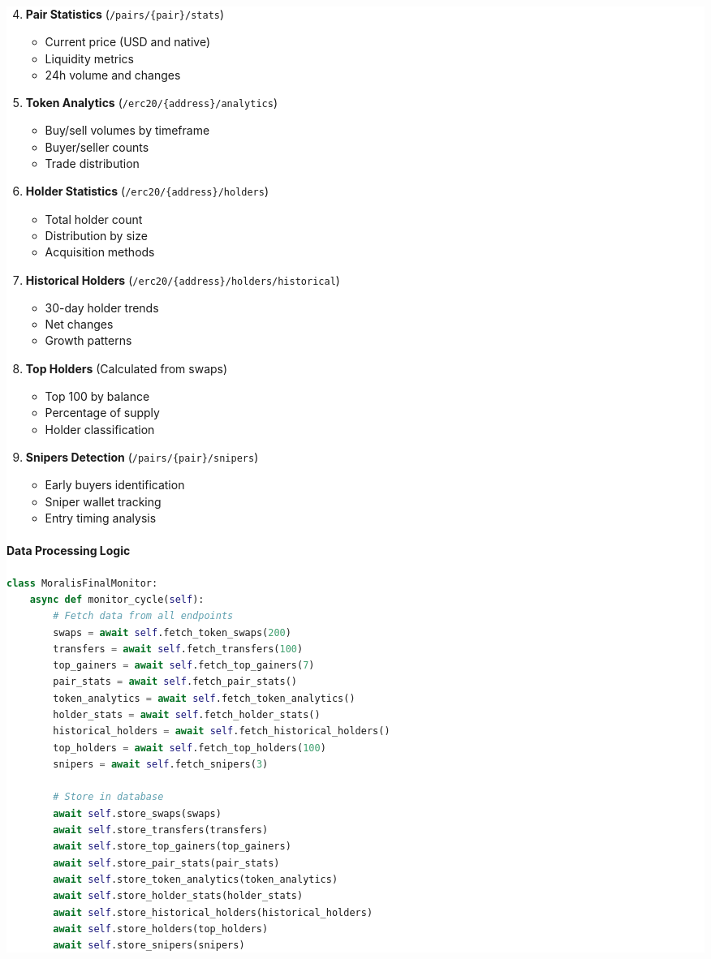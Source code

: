 4. **Pair Statistics** (`/pairs/{pair}/stats`)
   - Current price (USD and native)
   - Liquidity metrics
   - 24h volume and changes

5. **Token Analytics** (`/erc20/{address}/analytics`)
   - Buy/sell volumes by timeframe
   - Buyer/seller counts
   - Trade distribution

6. **Holder Statistics** (`/erc20/{address}/holders`)
   - Total holder count
   - Distribution by size
   - Acquisition methods

7. **Historical Holders** (`/erc20/{address}/holders/historical`)
   - 30-day holder trends
   - Net changes
   - Growth patterns

8. **Top Holders** (Calculated from swaps)
   - Top 100 by balance
   - Percentage of supply
   - Holder classification

9. **Snipers Detection** (`/pairs/{pair}/snipers`)
   - Early buyers identification
   - Sniper wallet tracking
   - Entry timing analysis

#### Data Processing Logic
```python
class MoralisFinalMonitor:
    async def monitor_cycle(self):
        # Fetch data from all endpoints
        swaps = await self.fetch_token_swaps(200)
        transfers = await self.fetch_transfers(100)
        top_gainers = await self.fetch_top_gainers(7)
        pair_stats = await self.fetch_pair_stats()
        token_analytics = await self.fetch_token_analytics()
        holder_stats = await self.fetch_holder_stats()
        historical_holders = await self.fetch_historical_holders()
        top_holders = await self.fetch_top_holders(100)
        snipers = await self.fetch_snipers(3)

        # Store in database
        await self.store_swaps(swaps)
        await self.store_transfers(transfers)
        await self.store_top_gainers(top_gainers)
        await self.store_pair_stats(pair_stats)
        await self.store_token_analytics(token_analytics)
        await self.store_holder_stats(holder_stats)
        await self.store_historical_holders(historical_holders)
        await self.store_holders(top_holders)
        await self.store_snipers(snipers)
```

